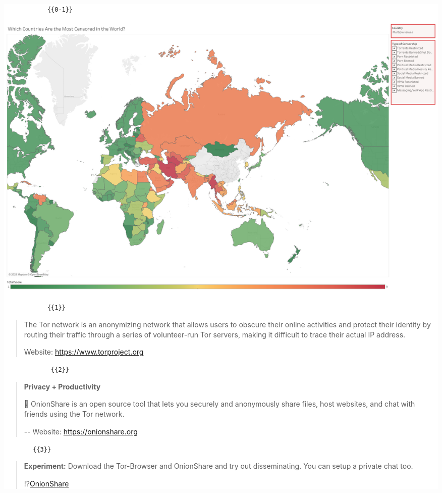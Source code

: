                 {{0-1}}
![Censorship](img/censorship.png)

                {{1}}
> The Tor network is an anonymizing network that allows users to obscure their online activities and protect their identity by routing their traffic through a series of volunteer-run Tor servers, making it difficult to trace their actual IP address.
>
> Website: https://www.torproject.org



                 {{2}}
> __Privacy + Productivity__
> 
> 🧅 OnionShare is an open source tool that lets you securely and anonymously share files, host websites, and chat with friends using the Tor network.
>
> -- Website: https://onionshare.org


            {{3}}
> __Experiment:__ Download the Tor-Browser and OnionShare and try out disseminating.
> You can setup a private chat too.
>
> !?[OnionShare](https://www.youtube.com/watch?v=D2OLpNtbFD8)
